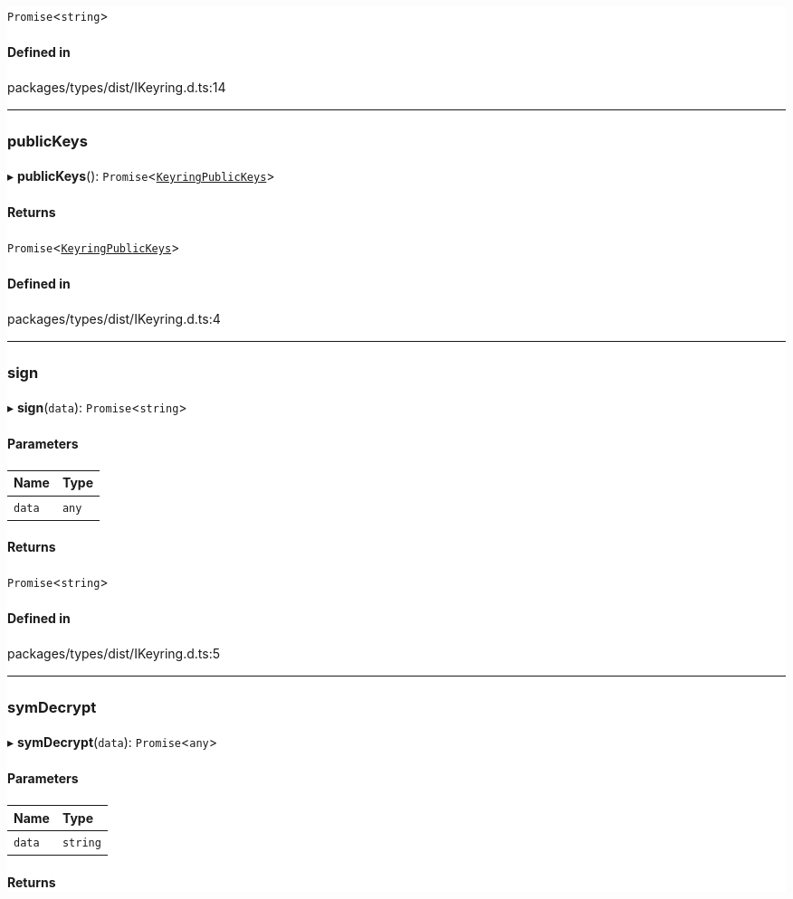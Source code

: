 `Promise`<`string`\>

#### Defined in

packages/types/dist/IKeyring.d.ts:14

___

### publicKeys

▸ **publicKeys**(): `Promise`<[`KeyringPublicKeys`](verida_storage_link._internal_.KeyringPublicKeys.md)\>

#### Returns

`Promise`<[`KeyringPublicKeys`](verida_storage_link._internal_.KeyringPublicKeys.md)\>

#### Defined in

packages/types/dist/IKeyring.d.ts:4

___

### sign

▸ **sign**(`data`): `Promise`<`string`\>

#### Parameters

| Name | Type |
| :------ | :------ |
| `data` | `any` |

#### Returns

`Promise`<`string`\>

#### Defined in

packages/types/dist/IKeyring.d.ts:5

___

### symDecrypt

▸ **symDecrypt**(`data`): `Promise`<`any`\>

#### Parameters

| Name | Type |
| :------ | :------ |
| `data` | `string` |

#### Returns

